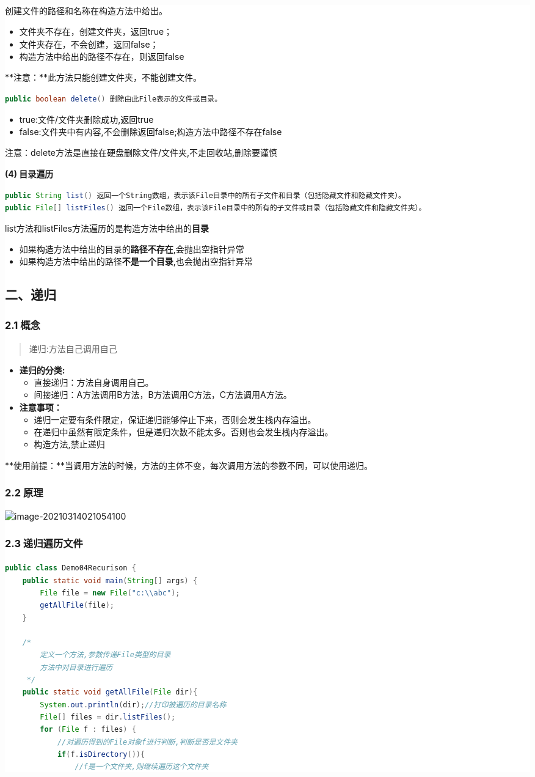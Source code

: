 创建文件的路径和名称在构造方法中给出。

- 文件夹不存在，创建文件夹，返回true；
- 文件夹存在，不会创建，返回false；
- 构造方法中给出的路径不存在，则返回false

**注意：**此方法只能创建文件夹，不能创建文件。

```java
public boolean delete() 删除由此File表示的文件或目录。
```

- true:文件/文件夹删除成功,返回true
- false:文件夹中有内容,不会删除返回false;构造方法中路径不存在false

注意：delete方法是直接在硬盘删除文件/文件夹,不走回收站,删除要谨慎

**(4) 目录遍历**

```java
public String list() 返回一个String数组，表示该File目录中的所有子文件和目录（包括隐藏文件和隐藏文件夹）。
public File[] listFiles() 返回一个File数组，表示该File目录中的所有的子文件或目录（包括隐藏文件和隐藏文件夹）。
```

list方法和listFiles方法遍历的是构造方法中给出的**目录**

- 如果构造方法中给出的目录的**路径不存在**,会抛出空指针异常
- 如果构造方法中给出的路径**不是一个目录**,也会抛出空指针异常

## 二、递归

### 2.1 概念

> 递归:方法自己调用自己

- **递归的分类:**
  - 直接递归：方法自身调用自己。
  - 间接递归：A方法调用B方法，B方法调用C方法，C方法调用A方法。
- **注意事项：**
  - 递归一定要有条件限定，保证递归能够停止下来，否则会发生栈内存溢出。
  - 在递归中虽然有限定条件，但是递归次数不能太多。否则也会发生栈内存溢出。
  - 构造方法,禁止递归

**使用前提：**当调用方法的时候，方法的主体不变，每次调用方法的参数不同，可以使用递归。

### 2.2 原理

![image-20210314021054100](https://gitee.com/nigream/cloudimage/raw/master/java_notes_img/进阶/20210314021057.png)

### 2.3 递归遍历文件

```java
public class Demo04Recurison {
    public static void main(String[] args) {
        File file = new File("c:\\abc");
        getAllFile(file);
    }

    /*
        定义一个方法,参数传递File类型的目录
        方法中对目录进行遍历
     */
    public static void getAllFile(File dir){
        System.out.println(dir);//打印被遍历的目录名称
        File[] files = dir.listFiles();
        for (File f : files) {
            //对遍历得到的File对象f进行判断,判断是否是文件夹
            if(f.isDirectory()){
                //f是一个文件夹,则继续遍历这个文件夹
```